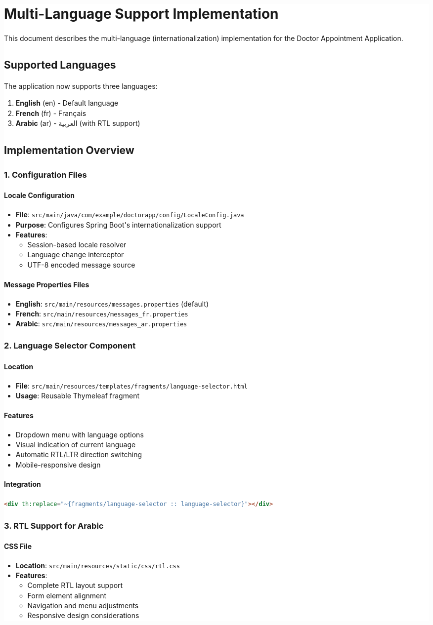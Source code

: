 # Multi-Language Support Implementation

This document describes the multi-language (internationalization) implementation for the Doctor Appointment Application.

## Supported Languages

The application now supports three languages:

1. **English** (en) - Default language
2. **French** (fr) - Français
3. **Arabic** (ar) - العربية (with RTL support)

## Implementation Overview

### 1. Configuration Files

#### Locale Configuration
- **File**: `src/main/java/com/example/doctorapp/config/LocaleConfig.java`
- **Purpose**: Configures Spring Boot's internationalization support
- **Features**:
  - Session-based locale resolver
  - Language change interceptor
  - UTF-8 encoded message source

#### Message Properties Files
- **English**: `src/main/resources/messages.properties` (default)
- **French**: `src/main/resources/messages_fr.properties`
- **Arabic**: `src/main/resources/messages_ar.properties`

### 2. Language Selector Component

#### Location
- **File**: `src/main/resources/templates/fragments/language-selector.html`
- **Usage**: Reusable Thymeleaf fragment

#### Features
- Dropdown menu with language options
- Visual indication of current language
- Automatic RTL/LTR direction switching
- Mobile-responsive design

#### Integration
```html
<div th:replace="~{fragments/language-selector :: language-selector}"></div>
```

### 3. RTL Support for Arabic

#### CSS File
- **Location**: `src/main/resources/static/css/rtl.css`
- **Features**:
  - Complete RTL layout support
  - Form element alignment
  - Navigation and menu adjustments
  - Responsive design considerations

